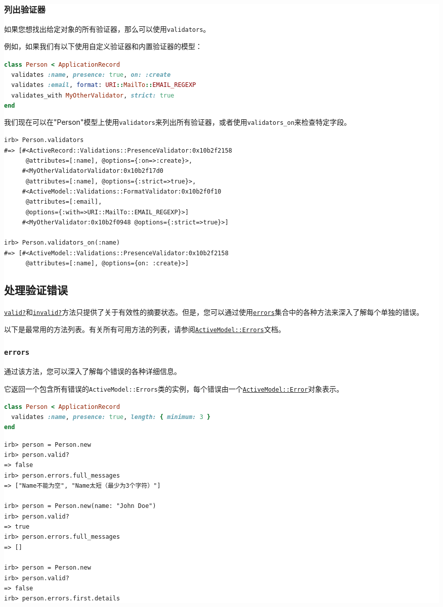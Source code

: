 ### 列出验证器

如果您想找出给定对象的所有验证器，那么可以使用`validators`。

例如，如果我们有以下使用自定义验证器和内置验证器的模型：

```ruby
class Person < ApplicationRecord
  validates :name, presence: true, on: :create
  validates :email, format: URI::MailTo::EMAIL_REGEXP
  validates_with MyOtherValidator, strict: true
end
```

我们现在可以在"Person"模型上使用`validators`来列出所有验证器，或者使用`validators_on`来检查特定字段。

```irb
irb> Person.validators
#=> [#<ActiveRecord::Validations::PresenceValidator:0x10b2f2158
      @attributes=[:name], @options={:on=>:create}>,
     #<MyOtherValidatorValidator:0x10b2f17d0
      @attributes=[:name], @options={:strict=>true}>,
     #<ActiveModel::Validations::FormatValidator:0x10b2f0f10
      @attributes=[:email],
      @options={:with=>URI::MailTo::EMAIL_REGEXP}>]
     #<MyOtherValidator:0x10b2f0948 @options={:strict=>true}>]

irb> Person.validators_on(:name)
#=> [#<ActiveModel::Validations::PresenceValidator:0x10b2f2158
      @attributes=[:name], @options={on: :create}>]
```


处理验证错误
------------------------------

[`valid?`][]和[`invalid?`][]方法只提供了关于有效性的摘要状态。但是，您可以通过使用[`errors`][]集合中的各种方法来深入了解每个单独的错误。

以下是最常用的方法列表。有关所有可用方法的列表，请参阅[`ActiveModel::Errors`][]文档。


### `errors`

通过该方法，您可以深入了解每个错误的各种详细信息。

它返回一个包含所有错误的`ActiveModel::Errors`类的实例，每个错误由一个[`ActiveModel::Error`][]对象表示。

```ruby
class Person < ApplicationRecord
  validates :name, presence: true, length: { minimum: 3 }
end
```

```irb
irb> person = Person.new
irb> person.valid?
=> false
irb> person.errors.full_messages
=> ["Name不能为空", "Name太短（最少为3个字符）"]

irb> person = Person.new(name: "John Doe")
irb> person.valid?
=> true
irb> person.errors.full_messages
=> []

irb> person = Person.new
irb> person.valid?
=> false
irb> person.errors.first.details
```

[MySQL手册]: https://dev.mysql.com/doc/refman/en/multiple-column-indexes.html
[PostgreSQL手册]: https://www.postgresql.org/docs/current/static/ddl-constraints.html
[`errors`]: https://api.rubyonrails.org/classes/ActiveModel/Validations.html#method-i-errors
[`invalid?`]: https://api.rubyonrails.org/classes/ActiveModel/Validations.html#method-i-invalid-3F
[`valid?`]: https://api.rubyonrails.org/classes/ActiveRecord/Validations.html#method-i-valid-3F
[Errors#squarebrackets]: https://api.rubyonrails.org/classes/ActiveModel/Errors.html#method-i-5B-5D
[`ActiveModel::Validations::HelperMethods`]: https://api.rubyonrails.org/classes/ActiveModel/Validations/HelperMethods.html
[`Object#blank?`]: https://api.rubyonrails.org/classes/Object.html#method-i-blank-3F
[`Object#present?`]: https://api.rubyonrails.org/classes/Object.html#method-i-present-3F
[`validates_uniqueness_of`]: https://api.rubyonrails.org/classes/ActiveRecord/Validations/ClassMethods.html#method-i-validates_uniqueness_of
[`add_index`]: https://api.rubyonrails.org/classes/ActiveRecord/ConnectionAdapters/SchemaStatements.html#method-i-add_index
[`validates_associated`]: https://api.rubyonrails.org/classes/ActiveRecord/Validations/ClassMethods.html#method-i-validates_associated
[`validates_each`]: https://api.rubyonrails.org/classes/ActiveModel/Validations/ClassMethods.html#method-i-validates_each
[`validates_with`]: https://api.rubyonrails.org/classes/ActiveModel/Validations/ClassMethods.html#method-i-validates_with
[`ActiveModel::Validations`]: https://api.rubyonrails.org/classes/ActiveModel/Validations.html
[`with_options`]: https://api.rubyonrails.org/classes/Object.html#method-i-with_options
[`ActiveModel::EachValidator`]: https://api.rubyonrails.org/classes/ActiveModel/EachValidator.html
[`ActiveModel::Validator`]: https://api.rubyonrails.org/classes/ActiveModel/Validator.html
[`validate`]: https://api.rubyonrails.org/classes/ActiveModel/Validations/ClassMethods.html#method-i-validate
[`ActiveModel::Errors`]: https://api.rubyonrails.org/classes/ActiveModel/Errors.html
[`ActiveModel::Error`]: https://api.rubyonrails.org/classes/ActiveModel/Error.html
[`full_message`]: https://api.rubyonrails.org/classes/ActiveModel/Errors.html#method-i-full_message
[`where`]: https://api.rubyonrails.org/classes/ActiveModel/Errors.html#method-i-where
[`add`]: https://api.rubyonrails.org/classes/ActiveModel/Errors.html#method-i-add